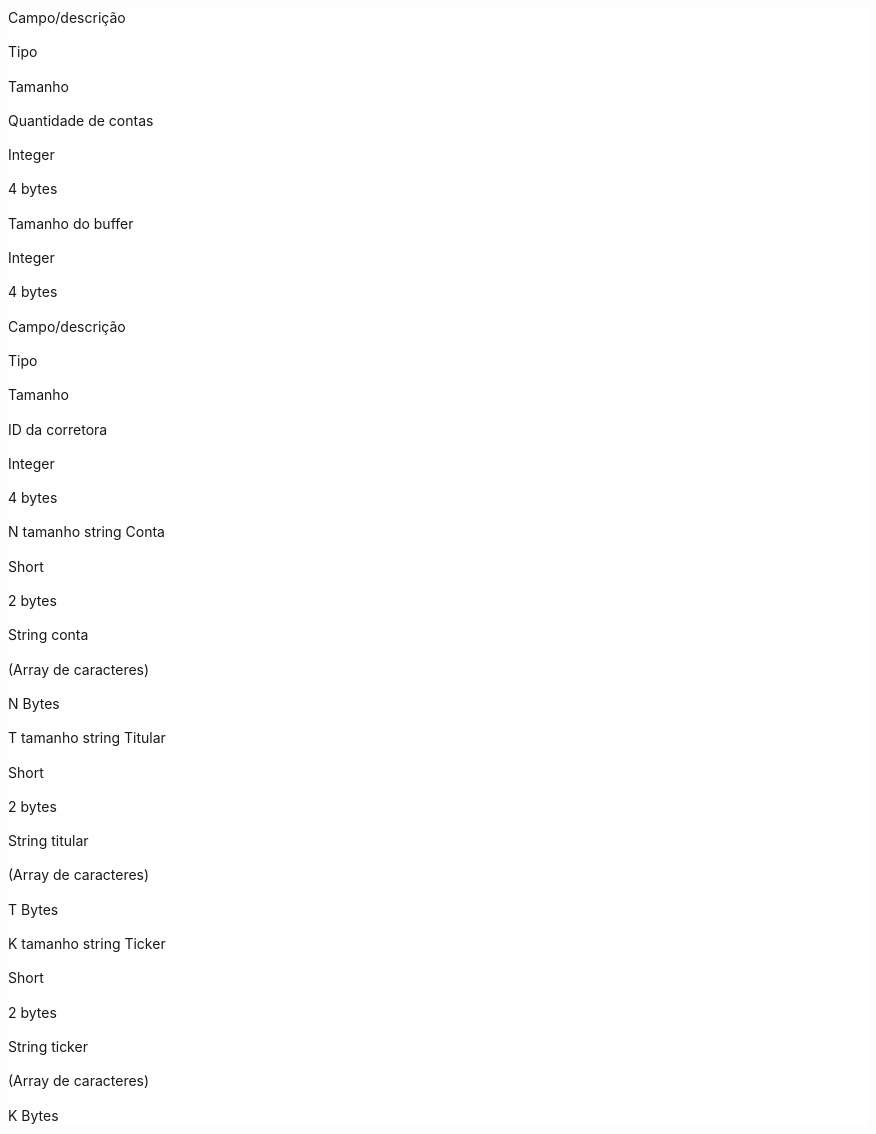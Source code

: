 Campo/descrição

Tipo

Tamanho

Quantidade de contas

Integer

4 bytes

Tamanho do buffer

Integer

4 bytes

Campo/descrição

Tipo

Tamanho

ID da corretora

Integer

4 bytes

N tamanho string Conta

Short

2 bytes

String conta

(Array de caracteres)

N Bytes

T tamanho string Titular

Short

2 bytes

String titular

(Array de caracteres)

T Bytes

K tamanho string Ticker

Short

2 bytes

String ticker

(Array de caracteres)

K Bytes
